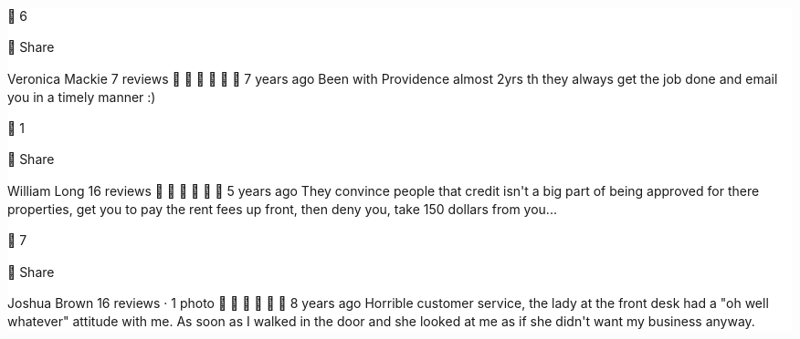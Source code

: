 
6


Share


Veronica Mackie
7 reviews






7 years ago
Been with Providence almost 2yrs th they always get the job done and email you in a timely manner :)


1


Share


William Long
16 reviews






5 years ago
They convince people that credit isn't a big part of being approved for there properties, get you to pay the rent fees up front, then deny you, take 150 dollars from you...


7


Share


Joshua Brown
16 reviews · 1 photo






8 years ago
Horrible customer service, the lady at the front desk had a "oh well whatever" attitude with me.  As soon as I walked in the door and she looked at me as if she didn't want my business anyway.

